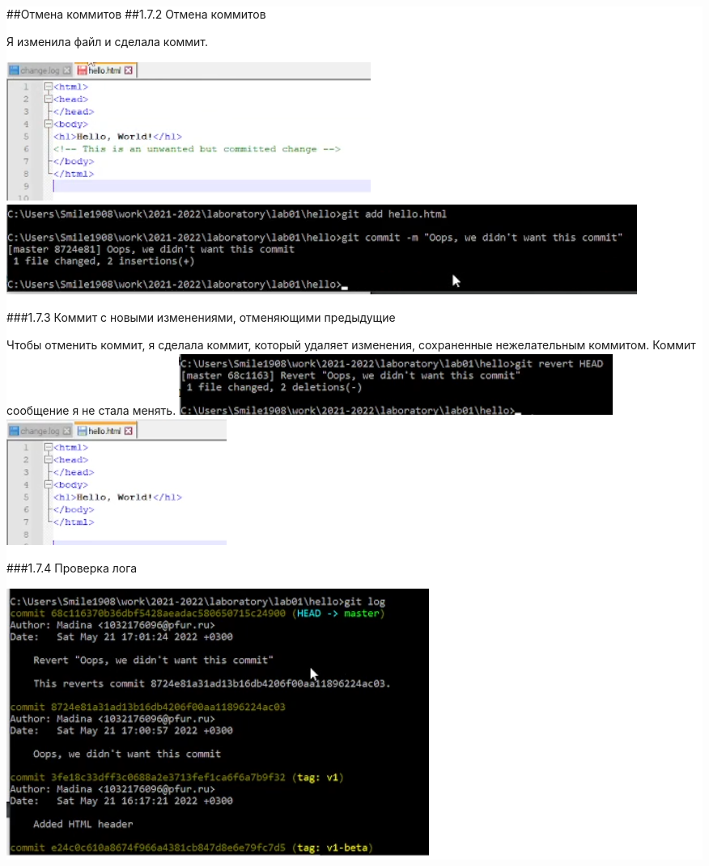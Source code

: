 ##Отмена коммитов
##1.7.2 Отмена коммитов

Я изменила файл и сделала коммит.

![изменение файла](images/1.7.2.1.png)
![коммит](images/1.7.2.2.png)

###1.7.3 Коммит с новыми изменениями, отменяющими предыдущие

Чтобы отменить коммит, я сделала коммит, который удаляет изменения, сохраненные нежелательным коммитом. Коммит сообщение я не стала менять.
![коммит](images/1.7.3.0.png)
![коммит сообщение](images/1.7.3.2.png)

###1.7.4 Проверка лога

![лог](images/1.7.4.png)
